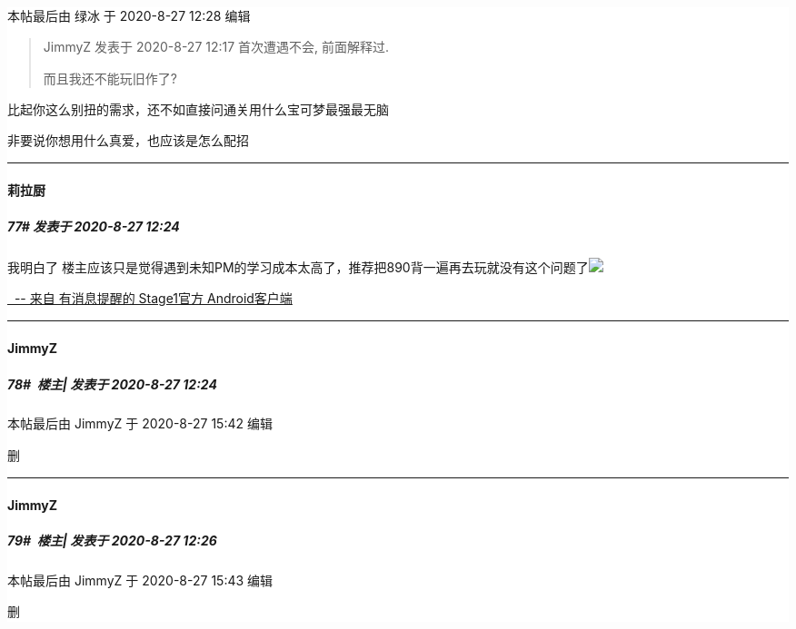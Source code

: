 

 本帖最后由 绿冰 于 2020-8-27 12:28 编辑 
<blockquote>JimmyZ 发表于 2020-8-27 12:17
首次遭遇不会, 前面解释过.


而且我还不能玩旧作了?</blockquote>
比起你这么别扭的需求，还不如直接问通关用什么宝可梦最强最无脑

非要说你想用什么真爱，也应该是怎么配招







-----

####  莉拉厨  
##### 77#       发表于 2020-8-27 12:24




我明白了 楼主应该只是觉得遇到未知PM的学习成本太高了，推荐把890背一遍再去玩就没有这个问题了<img src="https://static.saraba1st.com/image/smiley/face2017/117.png" referrerpolicy="no-referrer">

[  -- 来自 有消息提醒的 Stage1官方 Android客户端](https://www.coolapk.com/apk/140634)







-----

####  JimmyZ  
##### 78#         楼主| 发表于 2020-8-27 12:24



 本帖最后由 JimmyZ 于 2020-8-27 15:42 编辑 

删







-----

####  JimmyZ  
##### 79#         楼主| 发表于 2020-8-27 12:26



 本帖最后由 JimmyZ 于 2020-8-27 15:43 编辑 

删





